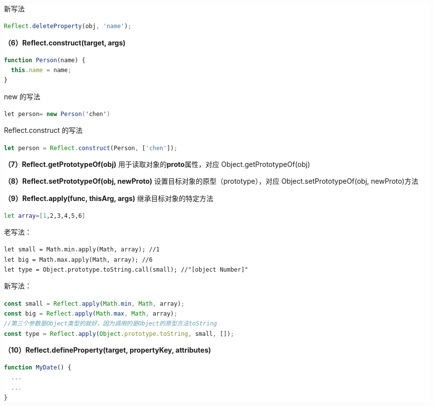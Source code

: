 新写法

```jsx
Reflect.deleteProperty(obj, 'name');
```

**（6）Reflect.construct(target, args)**

```jsx
function Person(name) {
  this.name = name;
}
```

new 的写法

```csharp
let person= new Person('chen')
```

Reflect.construct 的写法

```jsx
let person = Reflect.construct(Person, ['chen']);
```

**（7）Reflect.getPrototypeOf(obj)**
用于读取对象的**proto**属性，对应 Object.getPrototypeOf(obj)

**（8）Reflect.setPrototypeOf(obj, newProto)**
设置目标对象的原型（prototype），对应 Object.setPrototypeOf(obj, newProto)方法

**（9）Reflect.apply(func, thisArg, args)**
继承目标对象的特定方法

```bash
let array=[1,2,3,4,5,6]
```

老写法：

```tsx
let small = Math.min.apply(Math, array); //1
let big = Math.max.apply(Math, array); //6
let type = Object.prototype.toString.call(small); //"[object Number]"
```

新写法：

```jsx
const small = Reflect.apply(Math.min, Math, array);
const big = Reflect.apply(Math.max, Math, array);
//第三个参数是Object类型的就好，因为调用的是Object的原型方法toString
const type = Reflect.apply(Object.prototype.toString, small, []);
```

**（10）Reflect.defineProperty(target, propertyKey, attributes)**

```jsx
function MyDate() {
  ...
  ...
}
```
